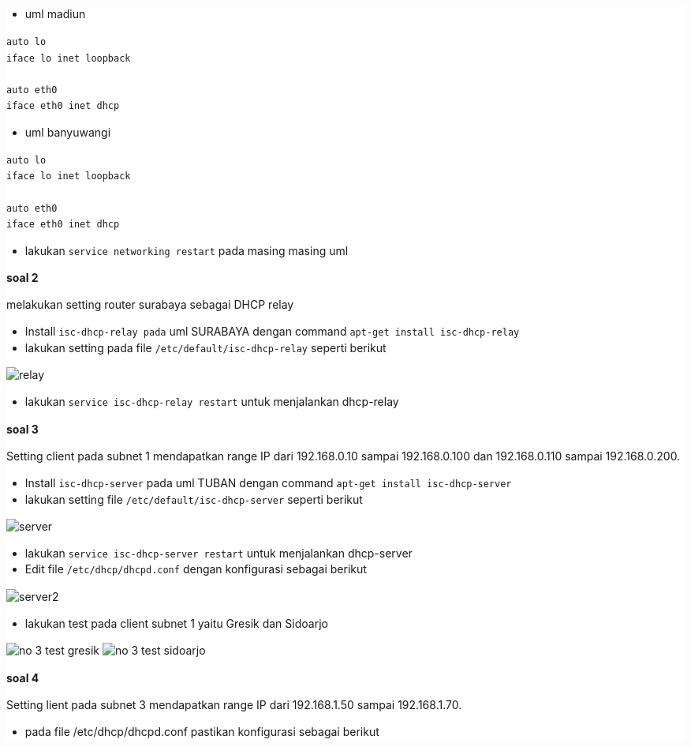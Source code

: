 * uml madiun

```
auto lo
iface lo inet loopback

auto eth0
iface eth0 inet dhcp
```

* uml banyuwangi

```
auto lo
iface lo inet loopback

auto eth0
iface eth0 inet dhcp
```

* lakukan `service networking restart` pada masing masing uml


**soal 2**

melakukan setting router surabaya sebagai DHCP relay
* Install `isc-dhcp-relay pada` uml SURABAYA dengan command `apt-get install isc-dhcp-relay`
* lakukan setting pada file `/etc/default/isc-dhcp-relay` seperti berikut

<img width="380" alt="relay" src="https://user-images.githubusercontent.com/61228737/100420643-5c446000-30b9-11eb-89ca-1e82af08f41d.png">

* lakukan `service isc-dhcp-relay restart` untuk menjalankan dhcp-relay

**soal 3**

Setting client pada subnet 1 mendapatkan range IP dari 192.168.0.10 sampai 192.168.0.100 dan
192.168.0.110 sampai 192.168.0.200.
* Install `isc-dhcp-server` pada uml TUBAN dengan command `apt-get install isc-dhcp-server`
* lakukan setting file `/etc/default/isc-dhcp-server` seperti berikut

<img width="377" alt="server" src="https://user-images.githubusercontent.com/61228737/100420735-839b2d00-30b9-11eb-96a7-2510e4d04219.png">

* lakukan `service isc-dhcp-server restart` untuk menjalankan dhcp-server
* Edit file `/etc/dhcp/dhcpd.conf` dengan konfigurasi sebagai berikut

<img width="389" alt="server2" src="https://user-images.githubusercontent.com/61228737/100421178-76cb0900-30ba-11eb-9f81-53c54a6169fe.png">

* lakukan test pada client subnet 1 yaitu Gresik dan Sidoarjo

<img width="381" alt="no 3 test gresik" src="https://user-images.githubusercontent.com/61228737/100421380-d9bca000-30ba-11eb-8779-056b65607b0f.png">
<img width="379" alt="no 3 test sidoarjo" src="https://user-images.githubusercontent.com/61228737/100421384-dcb79080-30ba-11eb-83c8-8d415b9720f0.png">

**soal 4**

Setting lient pada subnet 3 mendapatkan range IP dari 192.168.1.50 sampai 192.168.1.70.
* pada file /etc/dhcp/dhcpd.conf pastikan konfigurasi sebagai berikut
